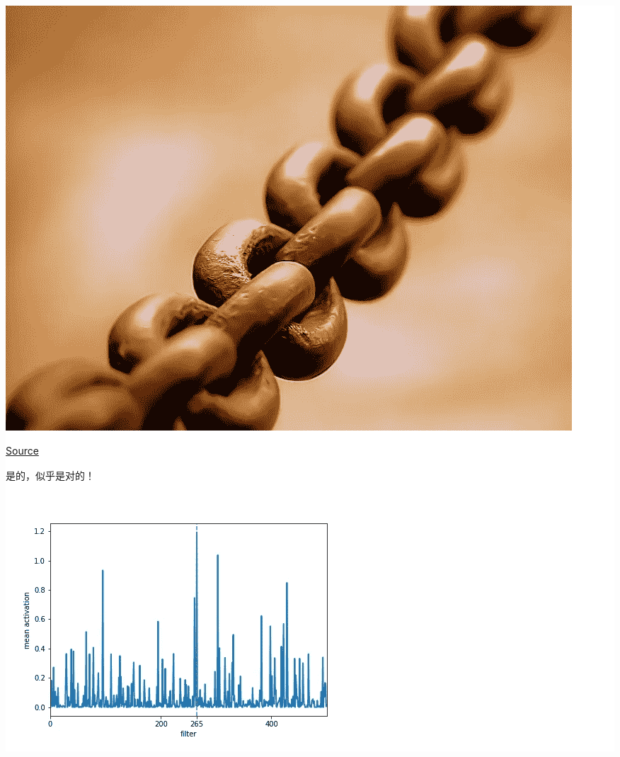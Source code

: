 ![](img/8bea764203ec32d1e1bbee2f73fb2d8a.png)

[Source](https://commons.wikimedia.org/wiki/Chain#/media/File:Broad_chain_closeup.jpg)

是的，似乎是对的！

![](img/a86cd8858a7d7e87c347db5d8d8ecf0f.png)
